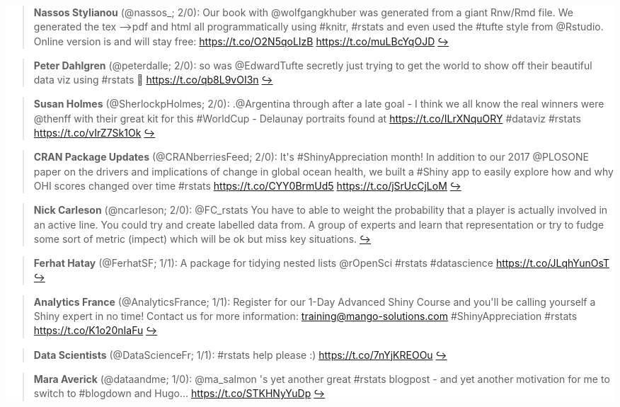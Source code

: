 


> **Nassos Stylianou** (@nassos_; 2/0): Our book with @wolfgangkhuber was generated from a giant Rnw/Rmd file.
We generated the tex --&gt;pdf and html all programmatically using #knitr, #rstats and even used the #tufte style from @Rstudio. Online version is and will stay free:
https://t.co/O2N5qoLIzB https://t.co/muLBcYqOJD  [&#8618;](https://twitter.com/dataandme/status/1011716969798696963)




> **Peter Dahlgren** (@peterdalle; 2/0): so was @EdwardTufte secretly just trying to get the world to show off their beautiful data viz using #rstats 🤔 https://t.co/qb8L9vOI3n  [&#8618;](https://twitter.com/dataandme/status/1011715100565299202)




> **Susan Holmes** (@SherlockpHolmes; 2/0): .@Argentina through after a late goal - I think we all know the real winners were @thenff with their great kit for this #WorldCup - Delaunay portraits found at https://t.co/ILrXNquORY #dataviz #rstats https://t.co/vIrZ7Sk1Ok  [&#8618;](https://twitter.com/dataandme/status/1011711668068417536)




> **CRAN Package Updates** (@CRANberriesFeed; 2/0): It's #ShinyAppreciation month! In addition to our 2017 @PLOSONE paper on the drivers and implications of change in global ocean health, we built a #Shiny app to easily explore how and why OHI scores changed over time #rstats https://t.co/CYY0BrmUd5 https://t.co/jSrUcCjLoM  [&#8618;](https://twitter.com/dataandme/status/1011708037172613120)




> **Nick Carleson** (@ncarleson; 2/0): @FC_rstats You have to able to weight the probability that a player is actually involved in an active line. You could try and create labelled data from. A group of experts and learn that representation or try to fudge some sort of metric (impect) which will be ok but miss key situations.  [&#8618;](https://twitter.com/dataandme/status/1011669836357865472)




> **Ferhat Hatay** (@FerhatSF; 1/1): A package for tidying nested lists @rOpenSci #rstats #datascience https://t.co/JLqhYunOsT  [&#8618;](https://twitter.com/dataandme/status/1011713548924301313)




> **Analytics France** (@AnalyticsFrance; 1/1): Register for our 1-Day Advanced Shiny Course and you'll be calling yourself a Shiny expert in no time! Contact us for more information: training@mango-solutions.com #ShinyAppreciation #rstats https://t.co/K1o20nIaFu  [&#8618;](https://twitter.com/dataandme/status/1011689058639196161)




> **Data Scientists** (@DataScienceFr; 1/1): #rstats help please :) https://t.co/7nYjKREOOu  [&#8618;](https://twitter.com/dataandme/status/1011685624930283521)




> **Mara Averick** (@dataandme; 1/0): @ma_salmon 's yet another great #rstats blogpost - and yet another motivation for me to switch to #blogdown and Hugo... https://t.co/STKHNyYuDp  [&#8618;](https://twitter.com/dataandme/status/1011717265316859905)
